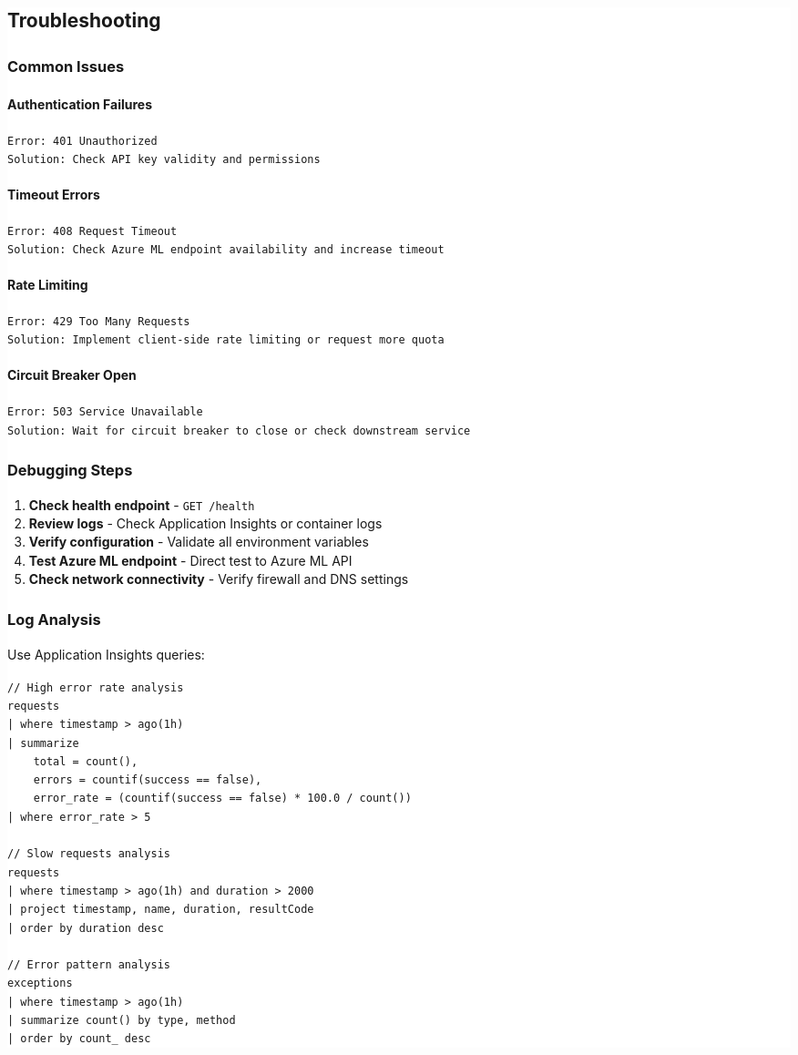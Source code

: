## Troubleshooting

### Common Issues

#### Authentication Failures
```
Error: 401 Unauthorized
Solution: Check API key validity and permissions
```

#### Timeout Errors
```
Error: 408 Request Timeout
Solution: Check Azure ML endpoint availability and increase timeout
```

#### Rate Limiting
```
Error: 429 Too Many Requests
Solution: Implement client-side rate limiting or request more quota
```

#### Circuit Breaker Open
```
Error: 503 Service Unavailable
Solution: Wait for circuit breaker to close or check downstream service
```

### Debugging Steps

1. **Check health endpoint** - `GET /health`
2. **Review logs** - Check Application Insights or container logs
3. **Verify configuration** - Validate all environment variables
4. **Test Azure ML endpoint** - Direct test to Azure ML API
5. **Check network connectivity** - Verify firewall and DNS settings

### Log Analysis

Use Application Insights queries:

```kusto
// High error rate analysis
requests
| where timestamp > ago(1h)
| summarize
    total = count(),
    errors = countif(success == false),
    error_rate = (countif(success == false) * 100.0 / count())
| where error_rate > 5

// Slow requests analysis
requests
| where timestamp > ago(1h) and duration > 2000
| project timestamp, name, duration, resultCode
| order by duration desc

// Error pattern analysis
exceptions
| where timestamp > ago(1h)
| summarize count() by type, method
| order by count_ desc
```
